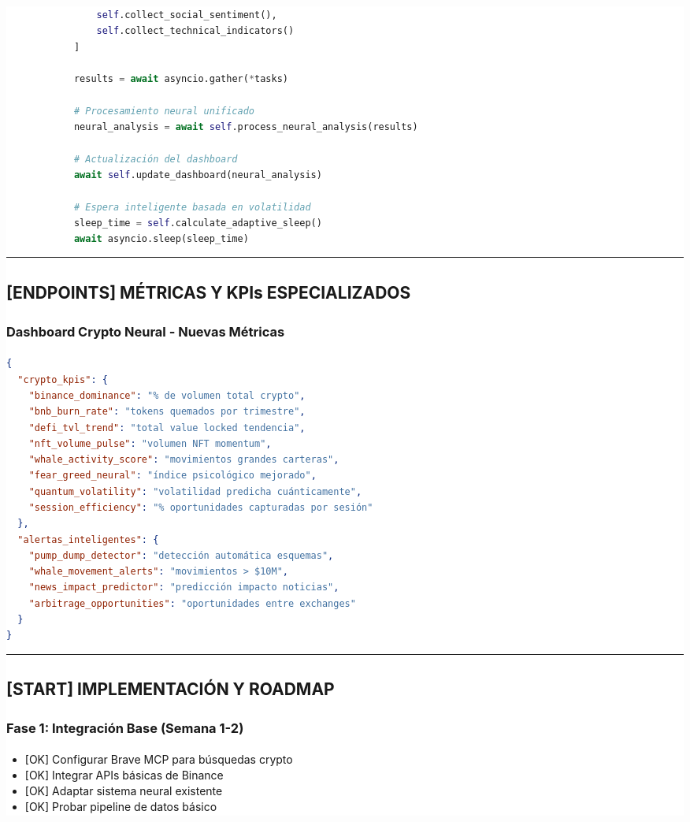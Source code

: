 ```python
                self.collect_social_sentiment(),
                self.collect_technical_indicators()
            ]
            
            results = await asyncio.gather(*tasks)
            
            # Procesamiento neural unificado
            neural_analysis = await self.process_neural_analysis(results)
            
            # Actualización del dashboard
            await self.update_dashboard(neural_analysis)
            
            # Espera inteligente basada en volatilidad
            sleep_time = self.calculate_adaptive_sleep()
            await asyncio.sleep(sleep_time)
```

---

## [ENDPOINTS] **MÉTRICAS Y KPIs ESPECIALIZADOS**

### **Dashboard Crypto Neural - Nuevas Métricas**
```json
{
  "crypto_kpis": {
    "binance_dominance": "% de volumen total crypto",
    "bnb_burn_rate": "tokens quemados por trimestre", 
    "defi_tvl_trend": "total value locked tendencia",
    "nft_volume_pulse": "volumen NFT momentum",
    "whale_activity_score": "movimientos grandes carteras",
    "fear_greed_neural": "índice psicológico mejorado",
    "quantum_volatility": "volatilidad predicha cuánticamente",
    "session_efficiency": "% oportunidades capturadas por sesión"
  },
  "alertas_inteligentes": {
    "pump_dump_detector": "detección automática esquemas",
    "whale_movement_alerts": "movimientos > $10M",
    "news_impact_predictor": "predicción impacto noticias",
    "arbitrage_opportunities": "oportunidades entre exchanges"
  }
}
```

---

## [START] **IMPLEMENTACIÓN Y ROADMAP**

### **Fase 1: Integración Base (Semana 1-2)**
- [OK] Configurar Brave MCP para búsquedas crypto
- [OK] Integrar APIs básicas de Binance
- [OK] Adaptar sistema neural existente
- [OK] Probar pipeline de datos básico

